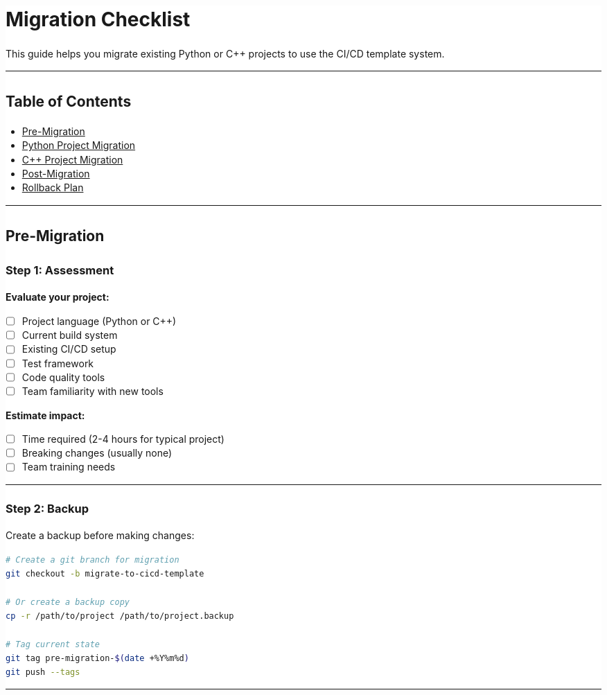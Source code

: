 # Migration Checklist

This guide helps you migrate existing Python or C++ projects to use the CI/CD template system.

---

## Table of Contents

- [Pre-Migration](#pre-migration)
- [Python Project Migration](#python-project-migration)
- [C++ Project Migration](#c-project-migration)
- [Post-Migration](#post-migration)
- [Rollback Plan](#rollback-plan)

---

## Pre-Migration

### Step 1: Assessment

**Evaluate your project:**
- [ ] Project language (Python or C++)
- [ ] Current build system
- [ ] Existing CI/CD setup
- [ ] Test framework
- [ ] Code quality tools
- [ ] Team familiarity with new tools

**Estimate impact:**
- [ ] Time required (2-4 hours for typical project)
- [ ] Breaking changes (usually none)
- [ ] Team training needs

---

### Step 2: Backup

Create a backup before making changes:

```bash
# Create a git branch for migration
git checkout -b migrate-to-cicd-template

# Or create a backup copy
cp -r /path/to/project /path/to/project.backup

# Tag current state
git tag pre-migration-$(date +%Y%m%d)
git push --tags
```

---
